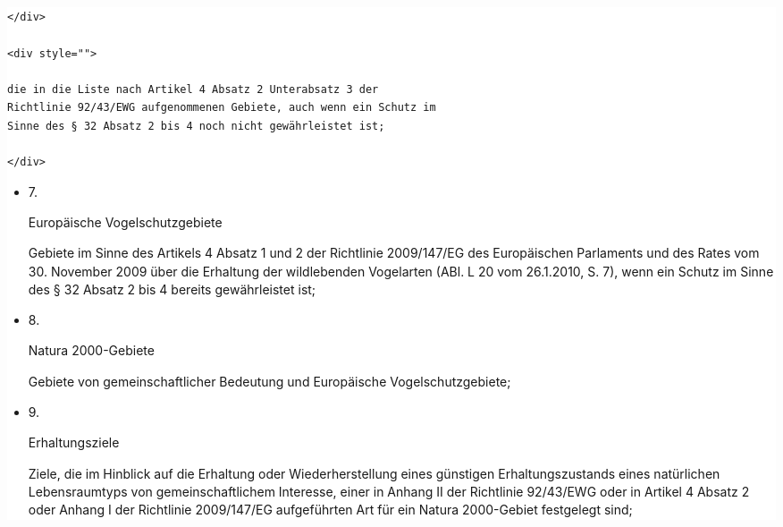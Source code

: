     </div>
    
    <div style="">
    
    die in die Liste nach Artikel 4 Absatz 2 Unterabsatz 3 der
    Richtlinie 92/43/EWG aufgenommenen Gebiete, auch wenn ein Schutz im
    Sinne des § 32 Absatz 2 bis 4 noch nicht gewährleistet ist;
    
    </div>

  - 7\.
    
    <div style="">
    
    Europäische Vogelschutzgebiete
    
    </div>
    
    <div style="">
    
    Gebiete im Sinne des Artikels 4 Absatz 1 und 2 der Richtlinie
    2009/147/EG des Europäischen Parlaments und des Rates vom 30.
    November 2009 über die Erhaltung der wildlebenden Vogelarten (ABl. L
    20 vom 26.1.2010, S. 7), wenn ein Schutz im Sinne des § 32 Absatz 2
    bis 4 bereits gewährleistet ist;
    
    </div>

  - 8\.
    
    <div style="">
    
    Natura 2000-Gebiete
    
    </div>
    
    <div style="">
    
    Gebiete von gemeinschaftlicher Bedeutung und Europäische
    Vogelschutzgebiete;
    
    </div>

  - 9\.
    
    <div style="">
    
    Erhaltungsziele
    
    </div>
    
    <div style="">
    
    Ziele, die im Hinblick auf die Erhaltung oder Wiederherstellung
    eines günstigen Erhaltungszustands eines natürlichen Lebensraumtyps
    von gemeinschaftlichem Interesse, einer in Anhang II der Richtlinie
    92/43/EWG oder in Artikel 4 Absatz 2 oder Anhang I der Richtlinie
    2009/147/EG aufgeführten Art für ein Natura 2000-Gebiet festgelegt
    sind;
    
    </div>
